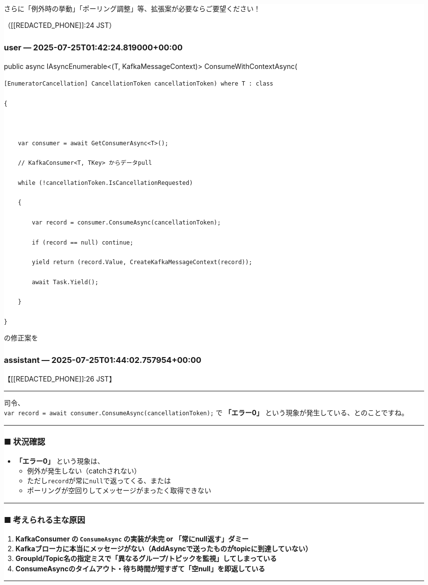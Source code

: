 
さらに「例外時の挙動」「ポーリング調整」等、拡張案が必要ならご要望ください！

（[[REDACTED_PHONE]]:24 JST）
### user — 2025-07-25T01:42:24.819000+00:00

public async IAsyncEnumerable<(T, KafkaMessageContext)> ConsumeWithContextAsync<T>(

    [EnumeratorCancellation] CancellationToken cancellationToken) where T : class

    {



        var consumer = await GetConsumerAsync<T>();

        // KafkaConsumer<T, TKey> からデータpull

        while (!cancellationToken.IsCancellationRequested)

        {

            var record = consumer.ConsumeAsync(cancellationToken);

            if (record == null) continue;

            yield return (record.Value, CreateKafkaMessageContext(record));

            await Task.Yield();

        }

    }
の修正案を
### assistant — 2025-07-25T01:44:02.757954+00:00

【[[REDACTED_PHONE]]:26 JST】

---

司令、  
`var record = await consumer.ConsumeAsync(cancellationToken);` で **「エラー0」** という現象が発生している、とのことですね。

---
### ■ 状況確認

- **「エラー0」** という現象は、
    - 例外が発生しない（catchされない）
    - ただし`record`が常に`null`で返ってくる、または
    - ポーリングが空回りしてメッセージがまったく取得できない

---
### ■ 考えられる主な原因

1. **KafkaConsumer<T> の `ConsumeAsync` の実装が未完 or 「常にnull返す」ダミー**
2. **Kafkaブローカに本当にメッセージがない（AddAsyncで送ったものがtopicに到達していない）**
3. **GroupId/Topic名の指定ミスで「異なるグループ/トピックを監視」してしまっている**
4. **ConsumeAsyncのタイムアウト・待ち時間が短すぎて「空null」を即返している**

---